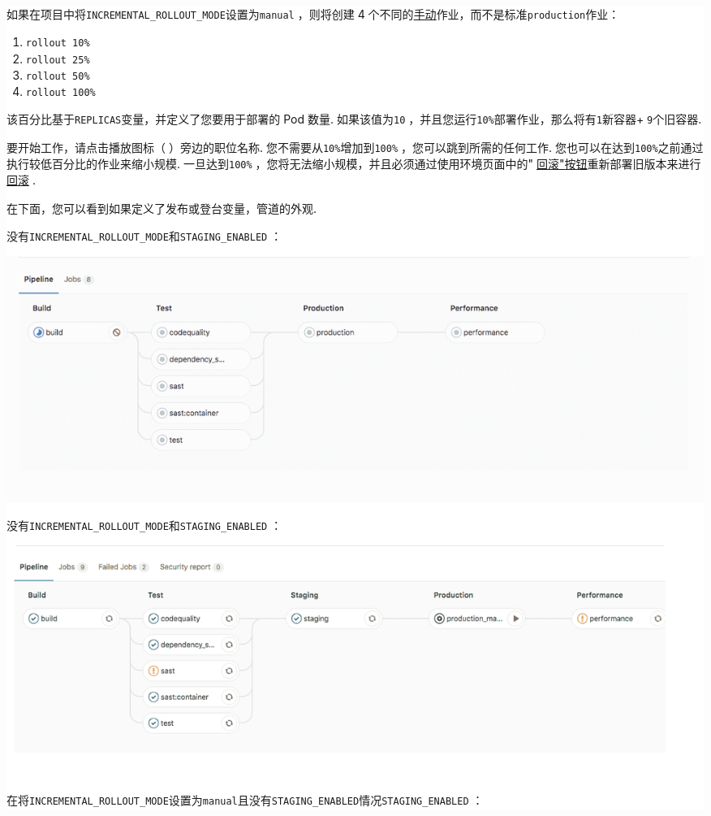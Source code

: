 如果在项目中将`INCREMENTAL_ROLLOUT_MODE`设置为`manual` ，则将创建 4 个不同的[手动](../../ci/pipelines/index.html#add-manual-interaction-to-your-pipeline)作业，而不是标准`production`作业：

1.  `rollout 10%`
2.  `rollout 25%`
3.  `rollout 50%`
4.  `rollout 100%`

该百分比基于`REPLICAS`变量，并定义了您要用于部署的 Pod 数量. 如果该值为`10` ，并且您运行`10%`部署作业，那么将有`1`新容器+ `9`个旧容器.

要开始工作，请点击播放图标（ ）旁边的职位名称. 您不需要从`10%`增加到`100%` ，您可以跳到所需的任何工作. 您也可以在达到`100%`之前通过执行较低百分比的作业来缩小规模. 一旦达到`100%` ，您将无法缩小规模，并且必须通过使用环境页面中的" [回滚"按钮](../../ci/environments/index.html#retrying-and-rolling-back)重新部署旧版本来进行[回滚](../../ci/environments/index.html#retrying-and-rolling-back) .

在下面，您可以看到如果定义了发布或登台变量，管道的外观.

没有`INCREMENTAL_ROLLOUT_MODE`和`STAGING_ENABLED` ：

[![Staging and rollout disabled](img/4a3c28657f884da12667bc861ea60e0c.png)](img/rollout_staging_disabled.png)

没有`INCREMENTAL_ROLLOUT_MODE`和`STAGING_ENABLED` ：

[![Staging enabled](img/c79ebe6e2611f151d42f879eaee753fe.png)](img/staging_enabled.png)

在将`INCREMENTAL_ROLLOUT_MODE`设置为`manual`且没有`STAGING_ENABLED`情况`STAGING_ENABLED` ：
